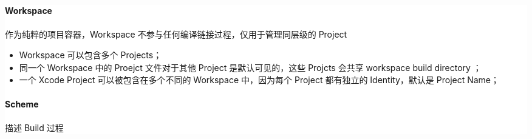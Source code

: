 
#### Workspace

作为纯粹的项目容器，Workspace 不参与任何编译链接过程，仅用于管理同层级的 Project

- Workspace 可以包含多个 Projects；
- 同一个 Workspace 中的 Proejct 文件对于其他 Project 是默认可见的，这些 Projcts 会共享 workspace build directory ；
- 一个 Xcode Project 可以被包含在多个不同的 Workspace 中，因为每个 Project 都有独立的 Identity，默认是 Project Name；

#### Scheme

描述 Build 过程


